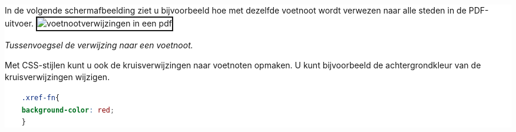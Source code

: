 In de volgende schermafbeelding ziet u bijvoorbeeld hoe met dezelfde voetnoot wordt verwezen naar alle steden in de PDF-uitvoer.
<img width="550" alt="voetnootverwijzingen in een pdf" src="./assets/link-footnotes.png" border="2px">

*Tussenvoegsel de verwijzing naar een voetnoot.*





Met CSS-stijlen kunt u ook de kruisverwijzingen naar voetnoten opmaken. U kunt bijvoorbeeld de achtergrondkleur van de kruisverwijzingen wijzigen.

```css
    .xref-fn{
	background-color: red;
	}
```



